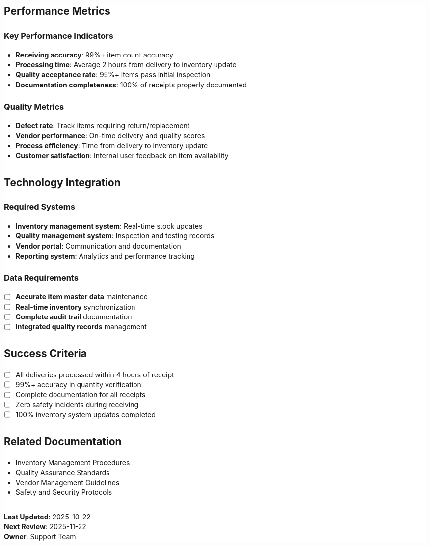 ## Performance Metrics

### Key Performance Indicators
- **Receiving accuracy**: 99%+ item count accuracy
- **Processing time**: Average 2 hours from delivery to inventory update
- **Quality acceptance rate**: 95%+ items pass initial inspection
- **Documentation completeness**: 100% of receipts properly documented

### Quality Metrics
- **Defect rate**: Track items requiring return/replacement
- **Vendor performance**: On-time delivery and quality scores
- **Process efficiency**: Time from delivery to inventory update
- **Customer satisfaction**: Internal user feedback on item availability

## Technology Integration

### Required Systems
- **Inventory management system**: Real-time stock updates
- **Quality management system**: Inspection and testing records
- **Vendor portal**: Communication and documentation
- **Reporting system**: Analytics and performance tracking

### Data Requirements
- [ ] **Accurate item master data** maintenance
- [ ] **Real-time inventory** synchronization
- [ ] **Complete audit trail** documentation
- [ ] **Integrated quality records** management

## Success Criteria
- [ ] All deliveries processed within 4 hours of receipt
- [ ] 99%+ accuracy in quantity verification
- [ ] Complete documentation for all receipts
- [ ] Zero safety incidents during receiving
- [ ] 100% inventory system updates completed

## Related Documentation
- Inventory Management Procedures
- Quality Assurance Standards
- Vendor Management Guidelines
- Safety and Security Protocols

---
**Last Updated**: 2025-10-22  
**Next Review**: 2025-11-22  
**Owner**: Support Team
